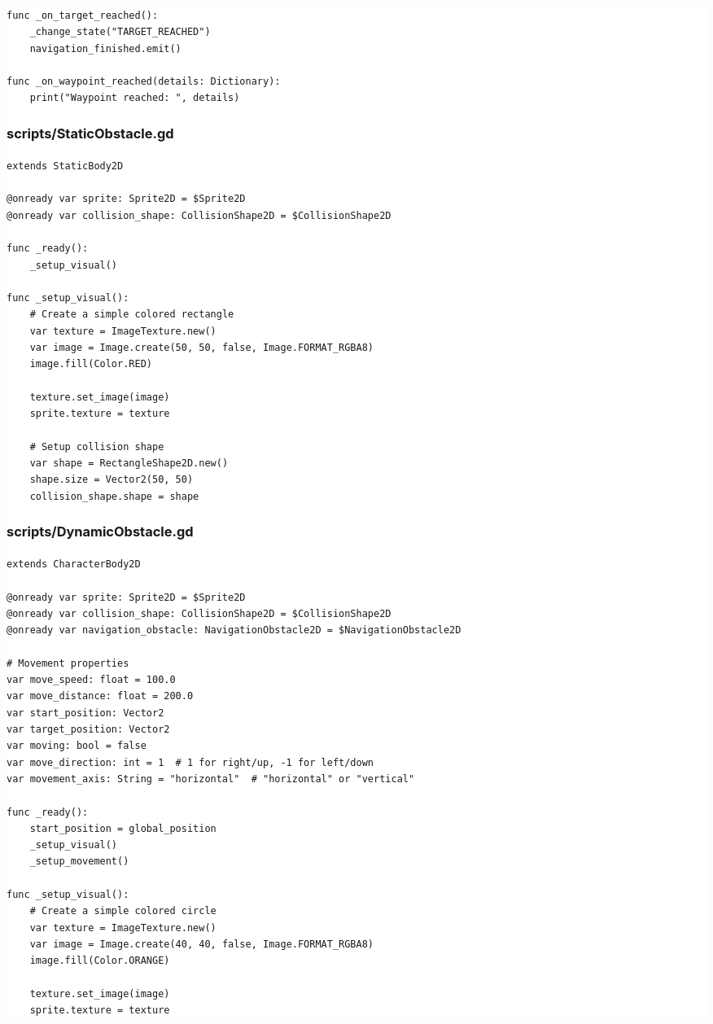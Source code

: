 ```gdscript
func _on_target_reached():
	_change_state("TARGET_REACHED")
	navigation_finished.emit()

func _on_waypoint_reached(details: Dictionary):
	print("Waypoint reached: ", details)
```

### scripts/StaticObstacle.gd
```gdscript
extends StaticBody2D

@onready var sprite: Sprite2D = $Sprite2D
@onready var collision_shape: CollisionShape2D = $CollisionShape2D

func _ready():
	_setup_visual()

func _setup_visual():
	# Create a simple colored rectangle
	var texture = ImageTexture.new()
	var image = Image.create(50, 50, false, Image.FORMAT_RGBA8)
	image.fill(Color.RED)
	
	texture.set_image(image)
	sprite.texture = texture
	
	# Setup collision shape
	var shape = RectangleShape2D.new()
	shape.size = Vector2(50, 50)
	collision_shape.shape = shape
```

### scripts/DynamicObstacle.gd
```gdscript
extends CharacterBody2D

@onready var sprite: Sprite2D = $Sprite2D
@onready var collision_shape: CollisionShape2D = $CollisionShape2D
@onready var navigation_obstacle: NavigationObstacle2D = $NavigationObstacle2D

# Movement properties
var move_speed: float = 100.0
var move_distance: float = 200.0
var start_position: Vector2
var target_position: Vector2
var moving: bool = false
var move_direction: int = 1  # 1 for right/up, -1 for left/down
var movement_axis: String = "horizontal"  # "horizontal" or "vertical"

func _ready():
	start_position = global_position
	_setup_visual()
	_setup_movement()

func _setup_visual():
	# Create a simple colored circle
	var texture = ImageTexture.new()
	var image = Image.create(40, 40, false, Image.FORMAT_RGBA8)
	image.fill(Color.ORANGE)
	
	texture.set_image(image)
	sprite.texture = texture
```